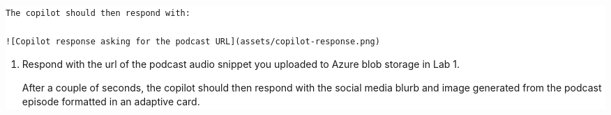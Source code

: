     The copilot should then respond with:

    ![Copilot response asking for the podcast URL](assets/copilot-response.png)

1. Respond with the url of the podcast audio snippet you uploaded to Azure blob storage in Lab 1.

    After a couple of seconds, the copilot should then respond with the social media blurb and image generated from the podcast episode formatted in an adaptive card.
